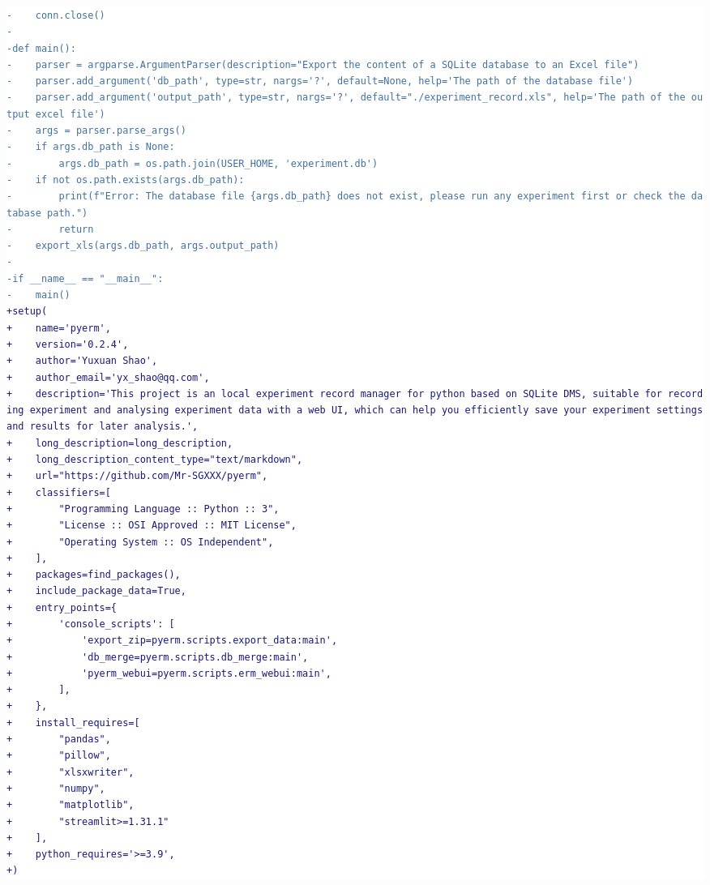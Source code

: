 ```diff
-    conn.close()
-
-def main():
-    parser = argparse.ArgumentParser(description="Export the content of a SQLite database to an Excel file")
-    parser.add_argument('db_path', type=str, nargs='?', default=None, help='The path of the database file')
-    parser.add_argument('output_path', type=str, nargs='?', default="./experiment_record.xls", help='The path of the output excel file')
-    args = parser.parse_args()
-    if args.db_path is None:
-        args.db_path = os.path.join(USER_HOME, 'experiment.db')
-    if not os.path.exists(args.db_path):
-        print(f"Error: The database file {args.db_path} does not exist, please run any experiment first or check the database path.")
-        return
-    export_xls(args.db_path, args.output_path)
-
-if __name__ == "__main__":
-    main()
+setup(
+    name='pyerm',
+    version='0.2.4',
+    author='Yuxuan Shao',
+    author_email='yx_shao@qq.com',
+    description='This project is an local experiment record manager for python based on SQLite DMS, suitable for recording experiment and analysing experiment data with a web UI, which can help you efficiently save your experiment settings and results for later analysis.',
+    long_description=long_description,
+    long_description_content_type="text/markdown",
+    url="https://github.com/Mr-SGXXX/pyerm",
+    classifiers=[
+        "Programming Language :: Python :: 3",
+        "License :: OSI Approved :: MIT License",
+        "Operating System :: OS Independent",
+    ],
+    packages=find_packages(),
+    include_package_data=True,
+    entry_points={
+        'console_scripts': [
+            'export_zip=pyerm.scripts.export_data:main',
+            'db_merge=pyerm.scripts.db_merge:main',
+            'pyerm_webui=pyerm.scripts.erm_webui:main',
+        ],
+    },
+    install_requires=[
+        "pandas",
+        "pillow",
+        "xlsxwriter",
+        "numpy",
+        "matplotlib",
+        "streamlit>=1.31.1"
+    ],
+    python_requires='>=3.9',
+)
```
